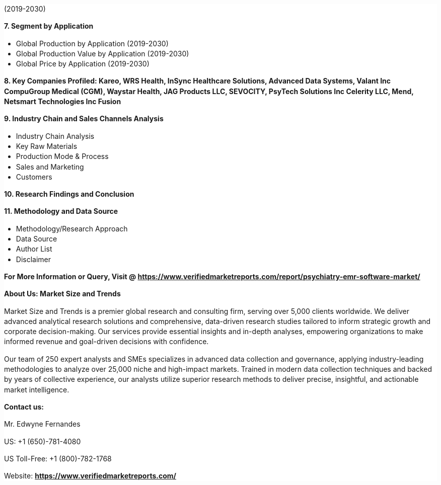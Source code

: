 (2019-2030)</li></ul><p><strong>7. Segment by Application</strong></p><ul><li>Global Production by Application (2019-2030)</li><li>Global Production Value by Application (2019-2030)</li><li>Global Price by Application (2019-2030)</li></ul><p><strong>8. Key Companies Profiled: Kareo, WRS Health, InSync Healthcare Solutions, Advanced Data Systems, Valant Inc CompuGroup Medical (CGM), Waystar Health, JAG Products LLC, SEVOCITY, PsyTech Solutions Inc Celerity LLC, Mend, Netsmart Technologies Inc Fusion</strong></p><p><strong>9. Industry Chain and Sales Channels Analysis</strong></p><ul><li>Industry Chain Analysis</li><li>Key Raw Materials</li><li>Production Mode &amp; Process</li><li>Sales and Marketing</li><li>Customers</li></ul><p><strong>10. Research Findings and Conclusion</strong></p><p><strong>11. Methodology and Data Source</strong></p><ul><li>Methodology/Research Approach</li><li>Data Source</li><li>Author List</li><li>Disclaimer</li></ul></p><p><strong>For More Information or Query, Visit @ <a href="https://www.verifiedmarketreports.com/report/psychiatry-emr-software-market/">https://www.verifiedmarketreports.com/report/psychiatry-emr-software-market/</a></strong></p><p><strong>About Us: Market Size and Trends</strong></p><p>Market Size and Trends is a premier global research and consulting firm, serving over 5,000 clients worldwide. We deliver advanced analytical research solutions and comprehensive, data-driven research studies tailored to inform strategic growth and corporate decision-making. Our services provide essential insights and in-depth analyses, empowering organizations to make informed revenue and goal-driven decisions with confidence.</p><p>Our team of 250 expert analysts and SMEs specializes in advanced data collection and governance, applying industry-leading methodologies to analyze over 25,000 niche and high-impact markets. Trained in modern data collection techniques and backed by years of collective experience, our analysts utilize superior research methods to deliver precise, insightful, and actionable market intelligence.</p><p><strong>Contact us:</strong></p><p>Mr. Edwyne Fernandes</p><p>US: +1 (650)-781-4080</p><p>US Toll-Free: +1 (800)-782-1768</p><p>Website: <strong><a href="https://www.verifiedmarketreports.com/">https://www.verifiedmarketreports.com/</a></strong></p>

